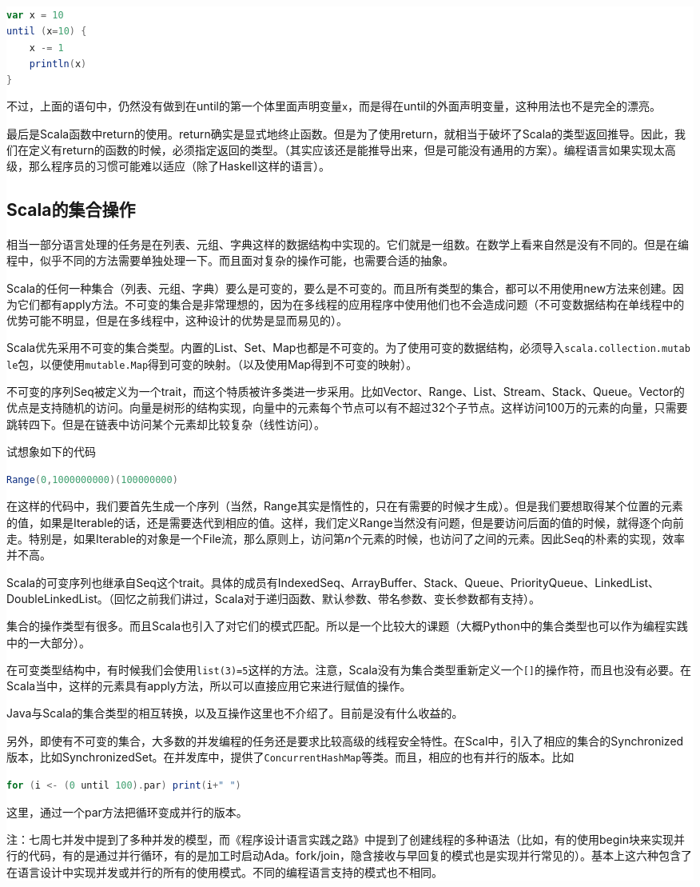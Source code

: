 ```scala
var x = 10
until (x=10) {
	x -= 1
	println(x)
}
```
不过，上面的语句中，仍然没有做到在until的第一个体里面声明变量`x`，而是得在until的外面声明变量，这种用法也不是完全的漂亮。

最后是Scala函数中return的使用。return确实是显式地终止函数。但是为了使用return，就相当于破坏了Scala的类型返回推导。因此，我们在定义有return的函数的时候，必须指定返回的类型。（其实应该还是能推导出来，但是可能没有通用的方案）。编程语言如果实现太高级，那么程序员的习惯可能难以适应（除了Haskell这样的语言）。


## Scala的集合操作

相当一部分语言处理的任务是在列表、元组、字典这样的数据结构中实现的。它们就是一组数。在数学上看来自然是没有不同的。但是在编程中，似乎不同的方法需要单独处理一下。而且面对复杂的操作可能，也需要合适的抽象。

Scala的任何一种集合（列表、元组、字典）要么是可变的，要么是不可变的。而且所有类型的集合，都可以不用使用new方法来创建。因为它们都有apply方法。不可变的集合是非常理想的，因为在多线程的应用程序中使用他们也不会造成问题（不可变数据结构在单线程中的优势可能不明显，但是在多线程中，这种设计的优势是显而易见的）。

Scala优先采用不可变的集合类型。内置的List、Set、Map也都是不可变的。为了使用可变的数据结构，必须导入`scala.collection.mutable`包，以便使用`mutable.Map`得到可变的映射。（以及使用Map得到不可变的映射）。

不可变的序列Seq被定义为一个trait，而这个特质被许多类进一步采用。比如Vector、Range、List、Stream、Stack、Queue。Vector的优点是支持随机的访问。向量是树形的结构实现，向量中的元素每个节点可以有不超过32个子节点。这样访问100万的元素的向量，只需要跳转四下。但是在链表中访问某个元素却比较复杂（线性访问）。

试想象如下的代码

```scala
Range(0,1000000000)(100000000)
```
在这样的代码中，我们要首先生成一个序列（当然，Range其实是惰性的，只在有需要的时候才生成）。但是我们要想取得某个位置的元素的值，如果是Iterable的话，还是需要迭代到相应的值。这样，我们定义Range当然没有问题，但是要访问后面的值的时候，就得逐个向前走。特别是，如果Iterable的对象是一个File流，那么原则上，访问第$n$个元素的时候，也访问了之间的元素。因此Seq的朴素的实现，效率并不高。

Scala的可变序列也继承自Seq这个trait。具体的成员有IndexedSeq、ArrayBuffer、Stack、Queue、PriorityQueue、LinkedList、DoubleLinkedList。（回忆之前我们讲过，Scala对于递归函数、默认参数、带名参数、变长参数都有支持）。

集合的操作类型有很多。而且Scala也引入了对它们的模式匹配。所以是一个比较大的课题（大概Python中的集合类型也可以作为编程实践中的一大部分）。


在可变类型结构中，有时候我们会使用`list(3)=5`这样的方法。注意，Scala没有为集合类型重新定义一个`[]`的操作符，而且也没有必要。在Scala当中，这样的元素具有apply方法，所以可以直接应用它来进行赋值的操作。

Java与Scala的集合类型的相互转换，以及互操作这里也不介绍了。目前是没有什么收益的。

另外，即使有不可变的集合，大多数的并发编程的任务还是要求比较高级的线程安全特性。在Scal中，引入了相应的集合的Synchronized版本，比如SynchronizedSet。在并发库中，提供了`ConcurrentHashMap`等类。而且，相应的也有并行的版本。比如

```scala
for (i <- (0 until 100).par) print(i+" ")
```
这里，通过一个par方法把循环变成并行的版本。

注：七周七并发中提到了多种并发的模型，而《程序设计语言实践之路》中提到了创建线程的多种语法（比如，有的使用begin块来实现并行的代码，有的是通过并行循环，有的是加工时启动Ada。fork/join，隐含接收与早回复的模式也是实现并行常见的）。基本上这六种包含了在语言设计中实现并发或并行的所有的使用模式。不同的编程语言支持的模式也不相同。


